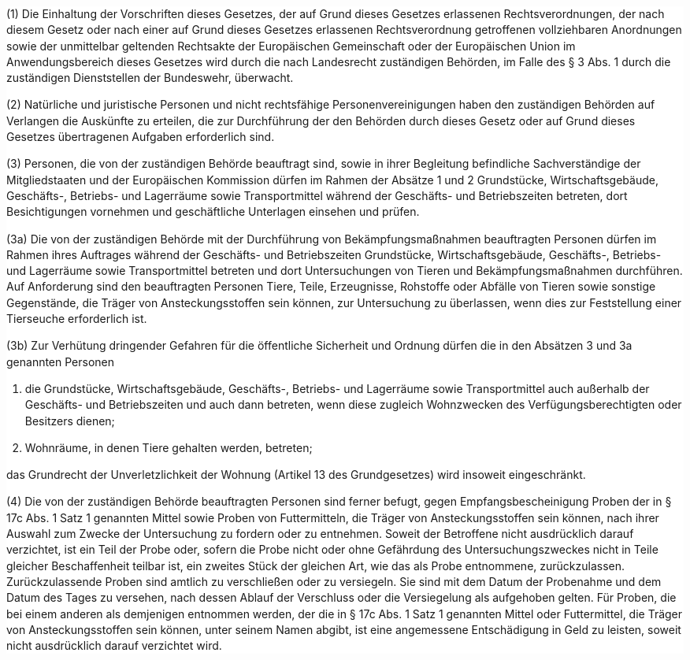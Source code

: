 (1) Die Einhaltung der Vorschriften dieses Gesetzes, der auf Grund
dieses Gesetzes erlassenen Rechtsverordnungen, der nach diesem Gesetz
oder nach einer auf Grund dieses Gesetzes erlassenen Rechtsverordnung
getroffenen vollziehbaren Anordnungen sowie der unmittelbar geltenden
Rechtsakte der Europäischen Gemeinschaft oder der Europäischen Union
im Anwendungsbereich dieses Gesetzes wird durch die nach Landesrecht
zuständigen Behörden, im Falle des § 3 Abs. 1 durch die zuständigen
Dienststellen der Bundeswehr, überwacht.

(2) Natürliche und juristische Personen und nicht rechtsfähige
Personenvereinigungen haben den zuständigen Behörden auf Verlangen die
Auskünfte zu erteilen, die zur Durchführung der den Behörden durch
dieses Gesetz oder auf Grund dieses Gesetzes übertragenen Aufgaben
erforderlich sind.

(3) Personen, die von der zuständigen Behörde beauftragt sind, sowie
in ihrer Begleitung befindliche Sachverständige der Mitgliedstaaten
und der Europäischen Kommission dürfen im Rahmen der Absätze 1 und 2
Grundstücke, Wirtschaftsgebäude, Geschäfts-, Betriebs- und Lagerräume
sowie Transportmittel während der Geschäfts- und Betriebszeiten
betreten, dort Besichtigungen vornehmen und geschäftliche Unterlagen
einsehen und prüfen.

(3a) Die von der zuständigen Behörde mit der Durchführung von
Bekämpfungsmaßnahmen beauftragten Personen dürfen im Rahmen ihres
Auftrages während der Geschäfts- und Betriebszeiten Grundstücke,
Wirtschaftsgebäude, Geschäfts-, Betriebs- und Lagerräume sowie
Transportmittel betreten und dort Untersuchungen von Tieren und
Bekämpfungsmaßnahmen durchführen. Auf Anforderung sind den
beauftragten Personen Tiere, Teile, Erzeugnisse, Rohstoffe oder
Abfälle von Tieren sowie sonstige Gegenstände, die Träger von
Ansteckungsstoffen sein können, zur Untersuchung zu überlassen, wenn
dies zur Feststellung einer Tierseuche erforderlich ist.

(3b) Zur Verhütung dringender Gefahren für die öffentliche Sicherheit
und Ordnung dürfen die in den Absätzen 3 und 3a genannten Personen

1.  die Grundstücke, Wirtschaftsgebäude, Geschäfts-, Betriebs- und
    Lagerräume sowie Transportmittel auch außerhalb der Geschäfts- und
    Betriebszeiten und auch dann betreten, wenn diese zugleich Wohnzwecken
    des Verfügungsberechtigten oder Besitzers dienen;


2.  Wohnräume, in denen Tiere gehalten werden, betreten;



das Grundrecht der Unverletzlichkeit der Wohnung (Artikel 13 des
Grundgesetzes) wird insoweit eingeschränkt.

(4) Die von der zuständigen Behörde beauftragten Personen sind ferner
befugt, gegen Empfangsbescheinigung Proben der in § 17c Abs. 1 Satz 1
genannten Mittel sowie Proben von Futtermitteln, die Träger von
Ansteckungsstoffen sein können, nach ihrer Auswahl zum Zwecke der
Untersuchung zu fordern oder zu entnehmen. Soweit der Betroffene nicht
ausdrücklich darauf verzichtet, ist ein Teil der Probe oder, sofern
die Probe nicht oder ohne Gefährdung des Untersuchungszweckes nicht in
Teile gleicher Beschaffenheit teilbar ist, ein zweites Stück der
gleichen Art, wie das als Probe entnommene, zurückzulassen.
Zurückzulassende Proben sind amtlich zu verschließen oder zu
versiegeln. Sie sind mit dem Datum der Probenahme und dem Datum des
Tages zu versehen, nach dessen Ablauf der Verschluss oder die
Versiegelung als aufgehoben gelten. Für Proben, die bei einem anderen
als demjenigen entnommen werden, der die in § 17c Abs. 1 Satz 1
genannten Mittel oder Futtermittel, die Träger von Ansteckungsstoffen
sein können, unter seinem Namen abgibt, ist eine angemessene
Entschädigung in Geld zu leisten, soweit nicht ausdrücklich darauf
verzichtet wird.
